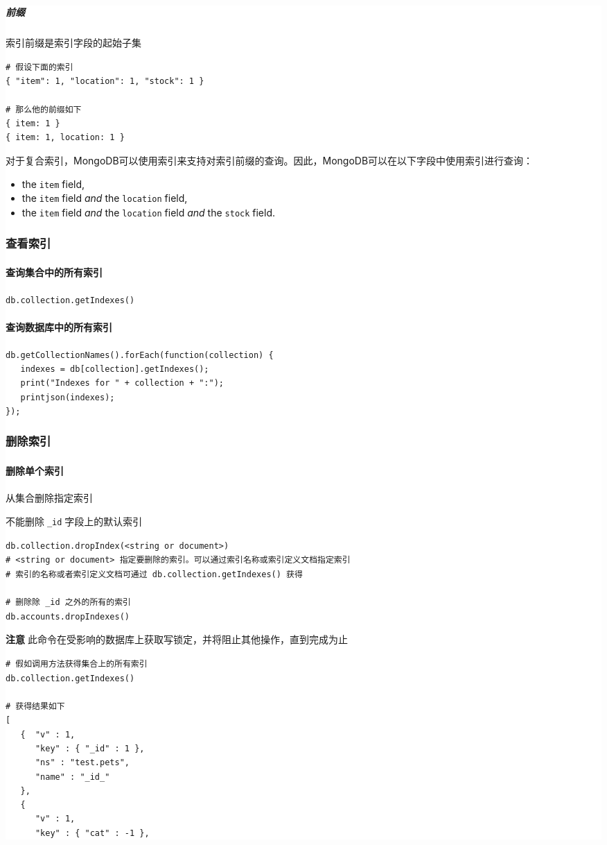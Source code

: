 ##### 前缀

索引前缀是索引字段的起始子集

```shell
# 假设下面的索引
{ "item": 1, "location": 1, "stock": 1 }

# 那么他的前缀如下
{ item: 1 }
{ item: 1, location: 1 }
```

对于复合索引，MongoDB可以使用索引来支持对索引前缀的查询。因此，MongoDB可以在以下字段中使用索引进行查询：

- the `item` field,
- the `item` field *and* the `location` field,
- the `item` field *and* the `location` field *and* the `stock` field.

### 查看索引

#### 查询集合中的所有索引

```
db.collection.getIndexes()
```

#### 查询数据库中的所有索引

```shell
db.getCollectionNames().forEach(function(collection) {
   indexes = db[collection].getIndexes();
   print("Indexes for " + collection + ":");
   printjson(indexes);
});
```

### 删除索引

#### 删除单个索引

从集合删除指定索引

不能删除 `_id` 字段上的默认索引

```shell
db.collection.dropIndex(<string or document>)
# <string or document> 指定要删除的索引。可以通过索引名称或索引定义文档指定索引
# 索引的名称或者索引定义文档可通过 db.collection.getIndexes() 获得

# 删除除 _id 之外的所有的索引
db.accounts.dropIndexes()
```

**注意** 此命令在受影响的数据库上获取写锁定，并将阻止其他操作，直到完成为止

```shell
# 假如调用方法获得集合上的所有索引
db.collection.getIndexes()

# 获得结果如下
[
   {  "v" : 1,
      "key" : { "_id" : 1 },
      "ns" : "test.pets",
      "name" : "_id_"
   },
   {
      "v" : 1,
      "key" : { "cat" : -1 },
```
